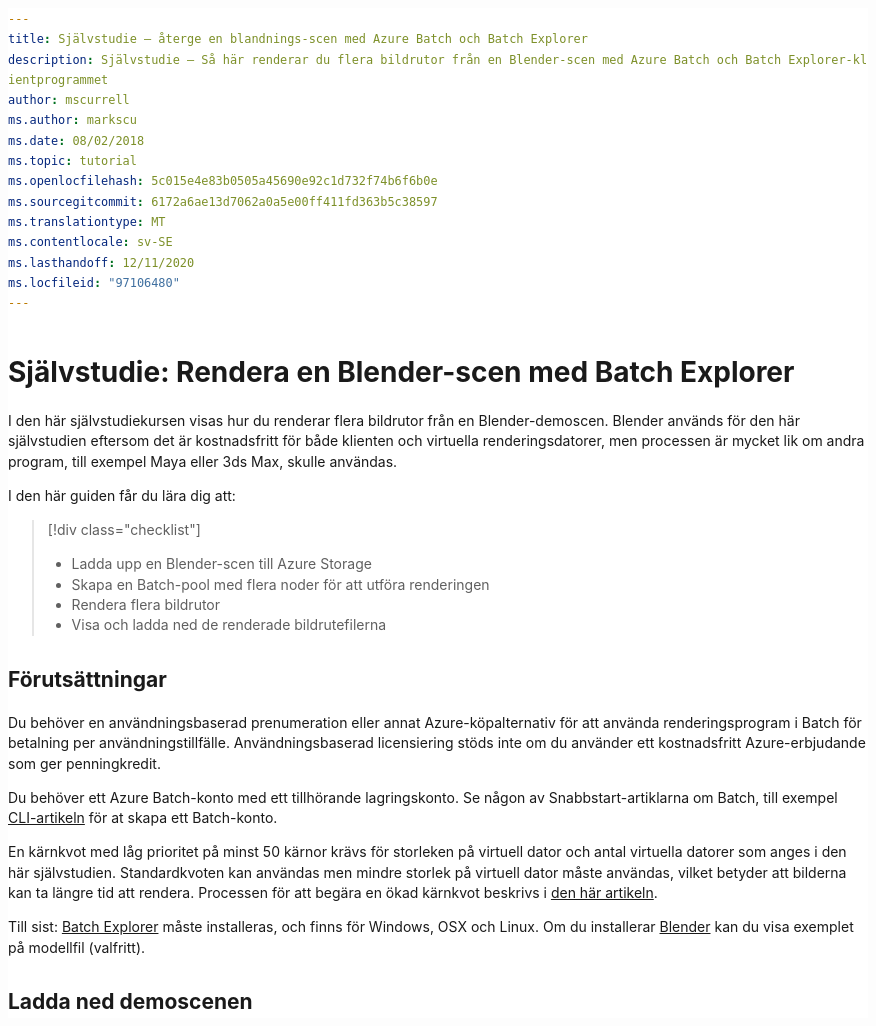 ```yaml
---
title: Självstudie – återge en blandnings-scen med Azure Batch och Batch Explorer
description: Självstudie – Så här renderar du flera bildrutor från en Blender-scen med Azure Batch och Batch Explorer-klientprogrammet
author: mscurrell
ms.author: markscu
ms.date: 08/02/2018
ms.topic: tutorial
ms.openlocfilehash: 5c015e4e83b0505a45690e92c1d732f74b6f6b0e
ms.sourcegitcommit: 6172a6ae13d7062a0a5e00ff411fd363b5c38597
ms.translationtype: MT
ms.contentlocale: sv-SE
ms.lasthandoff: 12/11/2020
ms.locfileid: "97106480"
---
```

# <a name="tutorial-render-a-blender-scene-using-batch-explorer"></a>Självstudie: Rendera en Blender-scen med Batch Explorer

I den här självstudiekursen visas hur du renderar flera bildrutor från en Blender-demoscen. Blender används för den här självstudien eftersom det är kostnadsfritt för både klienten och virtuella renderingsdatorer, men processen är mycket lik om andra program, till exempel Maya eller 3ds Max, skulle användas.

I den här guiden får du lära dig att:
> [!div class="checklist"]
> * Ladda upp en Blender-scen till Azure Storage
> * Skapa en Batch-pool med flera noder för att utföra renderingen
> * Rendera flera bildrutor
> * Visa och ladda ned de renderade bildrutefilerna

## <a name="prerequisites"></a>Förutsättningar

Du behöver en användningsbaserad prenumeration eller annat Azure-köpalternativ för att använda renderingsprogram i Batch för betalning per användningstillfälle. Användningsbaserad licensiering stöds inte om du använder ett kostnadsfritt Azure-erbjudande som ger penningkredit.

Du behöver ett Azure Batch-konto med ett tillhörande lagringskonto.  Se någon av Snabbstart-artiklarna om Batch, till exempel [CLI-artikeln](./quick-create-cli.md) för at skapa ett Batch-konto.

En kärnkvot med låg prioritet på minst 50 kärnor krävs för storleken på virtuell dator och antal virtuella datorer som anges i den här självstudien. Standardkvoten kan användas men mindre storlek på virtuell dator måste användas, vilket betyder att bilderna kan ta längre tid att rendera. Processen för att begära en ökad kärnkvot beskrivs i [den här artikeln](./batch-quota-limit.md).

Till sist: [Batch Explorer](https://azure.github.io/BatchExplorer/) måste installeras, och finns för Windows, OSX och Linux. Om du installerar [Blender](https://www.blender.org/download/) kan du visa exemplet på modellfil (valfritt).

## <a name="download-the-demo-scene"></a>Ladda ned demoscenen
